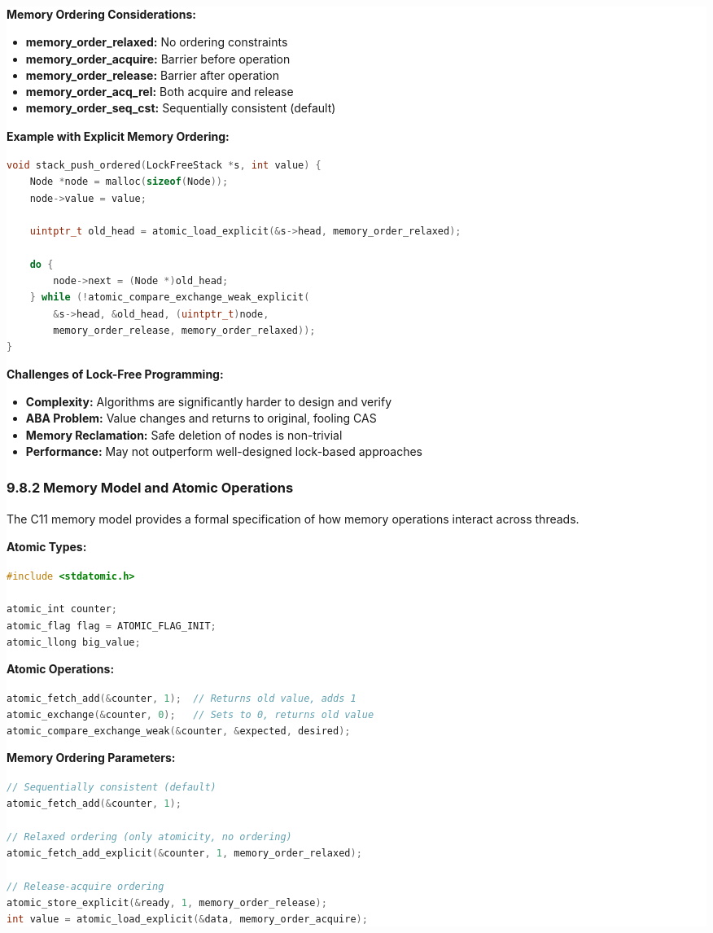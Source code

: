 **Memory Ordering Considerations:**
*   **memory_order_relaxed:** No ordering constraints
*   **memory_order_acquire:** Barrier before operation
*   **memory_order_release:** Barrier after operation
*   **memory_order_acq_rel:** Both acquire and release
*   **memory_order_seq_cst:** Sequentially consistent (default)

**Example with Explicit Memory Ordering:**
```c
void stack_push_ordered(LockFreeStack *s, int value) {
    Node *node = malloc(sizeof(Node));
    node->value = value;
    
    uintptr_t old_head = atomic_load_explicit(&s->head, memory_order_relaxed);
    
    do {
        node->next = (Node *)old_head;
    } while (!atomic_compare_exchange_weak_explicit(
        &s->head, &old_head, (uintptr_t)node,
        memory_order_release, memory_order_relaxed));
}
```

**Challenges of Lock-Free Programming:**
*   **Complexity:** Algorithms are significantly harder to design and verify
*   **ABA Problem:** Value changes and returns to original, fooling CAS
*   **Memory Reclamation:** Safe deletion of nodes is non-trivial
*   **Performance:** May not outperform well-designed lock-based approaches

### 9.8.2 Memory Model and Atomic Operations

The C11 memory model provides a formal specification of how memory operations interact across threads.

**Atomic Types:**
```c
#include <stdatomic.h>

atomic_int counter;
atomic_flag flag = ATOMIC_FLAG_INIT;
atomic_llong big_value;
```

**Atomic Operations:**
```c
atomic_fetch_add(&counter, 1);  // Returns old value, adds 1
atomic_exchange(&counter, 0);   // Sets to 0, returns old value
atomic_compare_exchange_weak(&counter, &expected, desired);
```

**Memory Ordering Parameters:**
```c
// Sequentially consistent (default)
atomic_fetch_add(&counter, 1);

// Relaxed ordering (only atomicity, no ordering)
atomic_fetch_add_explicit(&counter, 1, memory_order_relaxed);

// Release-acquire ordering
atomic_store_explicit(&ready, 1, memory_order_release);
int value = atomic_load_explicit(&data, memory_order_acquire);
```
